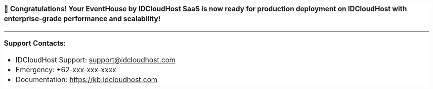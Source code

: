 **🎉 Congratulations! Your EventHouse by IDCloudHost SaaS is now ready for production deployment on IDCloudHost with enterprise-grade performance and scalability!**

---

**Support Contacts:**
- IDCloudHost Support: support@idcloudhost.com
- Emergency: +62-xxx-xxx-xxxx
- Documentation: https://kb.idcloudhost.com
